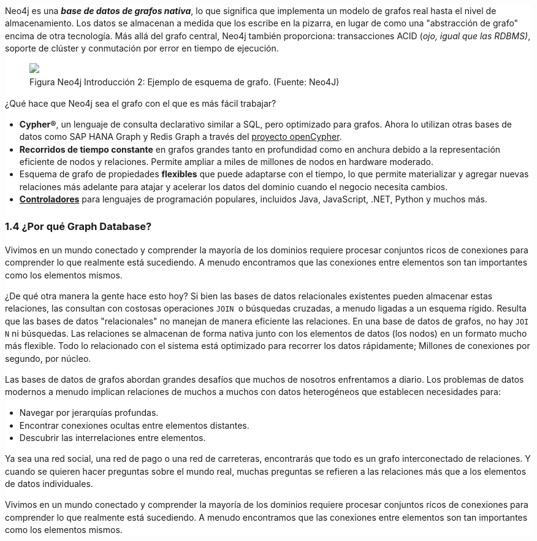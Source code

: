 Neo4j es una ***base de datos de grafos nativa***, lo que significa que implementa un modelo de grafos real hasta el nivel de almacenamiento. Los datos se almacenan a medida que los escribe en la pizarra, en lugar de como una "abstracción de grafo" encima de otra tecnología. Más allá del grafo central, Neo4j también proporciona: transacciones ACID (_ojo, igual que las RDBMS)_, soporte de clúster y conmutación por error en tiempo de ejecución.

<figure style="align: center; width:600px;">
    <img src="images/Neo4j_Introduccion_2.svg">
    <figcaption>Figura Neo4j Introducción 2: Ejemplo de esquema de grafo. (Fuente: Neo4J)</figcaption>
</figure>

¿Qué hace que Neo4j sea el grafo con el que es más fácil trabajar?

- **Cypher®**, un lenguaje de consulta declarativo similar a SQL, pero optimizado para grafos. Ahora lo utilizan otras bases de datos como SAP HANA Graph y Redis Graph a través del [proyecto openCypher](https://opencypher.org/).
- **Recorridos de tiempo constante** en grafos grandes tanto en profundidad como en anchura debido a la representación eficiente de nodos y relaciones. Permite ampliar a miles de millones de nodos en hardware moderado.
- Esquema de grafo de propiedades **flexibles** que puede adaptarse con el tiempo, lo que permite materializar y agregar nuevas relaciones más adelante para atajar y acelerar los datos del dominio cuando el negocio necesita cambios.
- **[Controladores](https://neo4j.com/docs/create-applications/)** para lenguajes de programación populares, incluidos Java, JavaScript, .NET, Python y muchos más.


### 1.4 ¿Por qué Graph Database?

Vivimos en un mundo conectado y comprender la mayoría de los dominios requiere procesar conjuntos ricos de conexiones para comprender lo que realmente está sucediendo. A menudo encontramos que las conexiones entre elementos son tan importantes como los elementos mismos.

¿De qué otra manera la gente hace esto hoy? Si bien las bases de datos relacionales existentes pueden almacenar estas relaciones, las consultan con costosas operaciones `JOIN `o búsquedas cruzadas, a menudo ligadas a un esquema rígido. Resulta que las bases de datos "relacionales" no manejan de manera eficiente las relaciones. En una base de datos de grafos, no hay `JOIN` ni búsquedas. Las relaciones se almacenan de forma nativa junto con los elementos de datos (los nodos) en un formato mucho más flexible. Todo lo relacionado con el sistema está optimizado para recorrer los datos rápidamente; Millones de conexiones por segundo, por núcleo.

Las bases de datos de grafos abordan grandes desafíos que muchos de nosotros enfrentamos a diario. Los problemas de datos modernos a menudo implican relaciones de muchos a muchos con datos heterogéneos que establecen necesidades para:

- Navegar por jerarquías profundas.
- Encontrar conexiones ocultas entre elementos distantes.
- Descubrir las interrelaciones entre elementos.

Ya sea una red social, una red de pago o una red de carreteras, encontrarás que todo es un grafo interconectado de relaciones. Y cuando se quieren hacer preguntas sobre el mundo real, muchas preguntas se refieren a las relaciones más que a los elementos de datos individuales.

Vivimos en un mundo conectado y comprender la mayoría de los dominios requiere procesar conjuntos ricos de conexiones para comprender lo que realmente está sucediendo. A menudo encontramos que las conexiones entre elementos son tan importantes como los elementos mismos.
